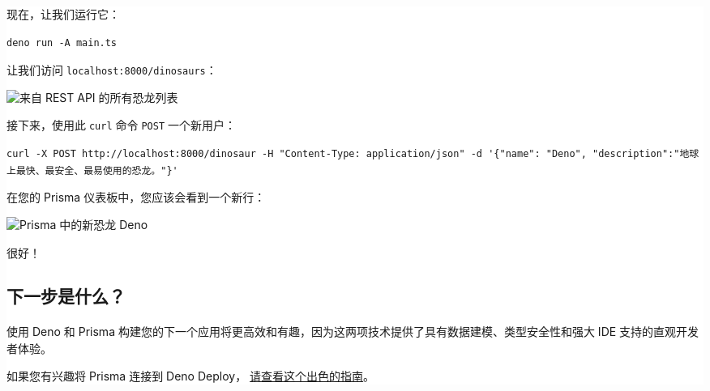 现在，让我们运行它：

```shell, ignore
deno run -A main.ts
```

让我们访问 `localhost:8000/dinosaurs`：

![来自 REST API 的所有恐龙列表](../../manual/images/how-to/prisma/2-dinosaurs-from-api.png)

接下来，使用此 `curl` 命令 `POST` 一个新用户：

```shell, ignore
curl -X POST http://localhost:8000/dinosaur -H "Content-Type: application/json" -d '{"name": "Deno", "description":"地球上最快、最安全、最易使用的恐龙。"}'
```

在您的 Prisma 仪表板中，您应该会看到一个新行：

![Prisma 中的新恐龙 Deno](../../manual/images/how-to/prisma/3-new-dinosaur-in-prisma.png)

很好！

## 下一步是什么？

使用 Deno 和 Prisma
构建您的下一个应用将更高效和有趣，因为这两项技术提供了具有数据建模、类型安全性和强大
IDE 支持的直观开发者体验。

如果您有兴趣将 Prisma 连接到 Deno Deploy，
[请查看这个出色的指南](https://www.prisma.io/docs/guides/deployment/deployment-guides/deploying-to-deno-deploy)。

